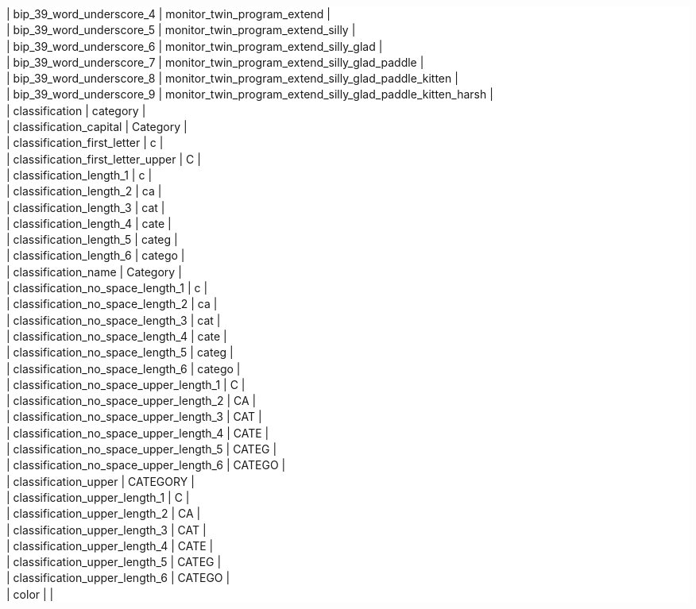 | bip_39_word_underscore_4 | monitor_twin_program_extend |  
| bip_39_word_underscore_5 | monitor_twin_program_extend_silly |  
| bip_39_word_underscore_6 | monitor_twin_program_extend_silly_glad |  
| bip_39_word_underscore_7 | monitor_twin_program_extend_silly_glad_paddle |  
| bip_39_word_underscore_8 | monitor_twin_program_extend_silly_glad_paddle_kitten |  
| bip_39_word_underscore_9 | monitor_twin_program_extend_silly_glad_paddle_kitten_harsh |  
| classification | category |  
| classification_capital | Category |  
| classification_first_letter | c |  
| classification_first_letter_upper | C |  
| classification_length_1 | c |  
| classification_length_2 | ca |  
| classification_length_3 | cat |  
| classification_length_4 | cate |  
| classification_length_5 | categ |  
| classification_length_6 | catego |  
| classification_name | Category |  
| classification_no_space_length_1 | c |  
| classification_no_space_length_2 | ca |  
| classification_no_space_length_3 | cat |  
| classification_no_space_length_4 | cate |  
| classification_no_space_length_5 | categ |  
| classification_no_space_length_6 | catego |  
| classification_no_space_upper_length_1 | C |  
| classification_no_space_upper_length_2 | CA |  
| classification_no_space_upper_length_3 | CAT |  
| classification_no_space_upper_length_4 | CATE |  
| classification_no_space_upper_length_5 | CATEG |  
| classification_no_space_upper_length_6 | CATEGO |  
| classification_upper | CATEGORY |  
| classification_upper_length_1 | C |  
| classification_upper_length_2 | CA |  
| classification_upper_length_3 | CAT |  
| classification_upper_length_4 | CATE |  
| classification_upper_length_5 | CATEG |  
| classification_upper_length_6 | CATEGO |  
| color |  |  